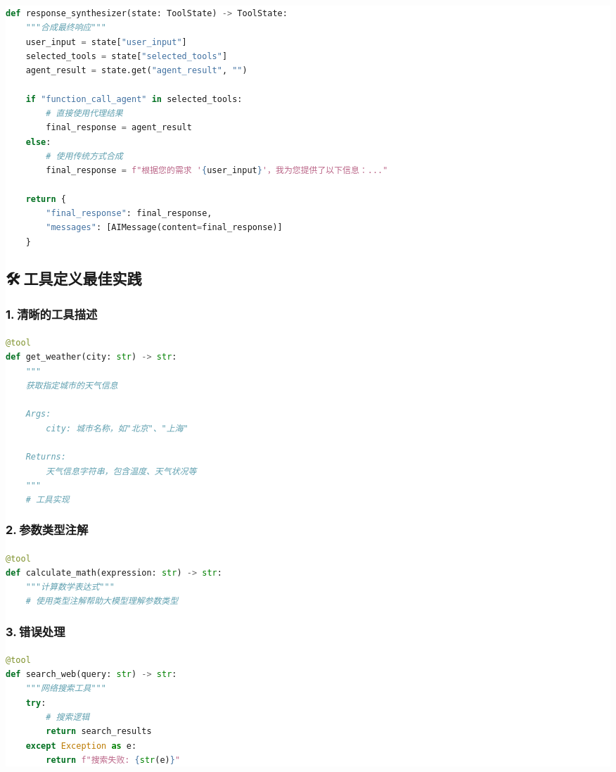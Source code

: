 ```python
def response_synthesizer(state: ToolState) -> ToolState:
    """合成最终响应"""
    user_input = state["user_input"]
    selected_tools = state["selected_tools"]
    agent_result = state.get("agent_result", "")
    
    if "function_call_agent" in selected_tools:
        # 直接使用代理结果
        final_response = agent_result
    else:
        # 使用传统方式合成
        final_response = f"根据您的需求 '{user_input}'，我为您提供了以下信息：..."
    
    return {
        "final_response": final_response,
        "messages": [AIMessage(content=final_response)]
    }
```

## 🛠️ 工具定义最佳实践

### 1. 清晰的工具描述

```python
@tool
def get_weather(city: str) -> str:
    """
    获取指定城市的天气信息
    
    Args:
        city: 城市名称，如"北京"、"上海"
        
    Returns:
        天气信息字符串，包含温度、天气状况等
    """
    # 工具实现
```

### 2. 参数类型注解

```python
@tool
def calculate_math(expression: str) -> str:
    """计算数学表达式"""
    # 使用类型注解帮助大模型理解参数类型
```

### 3. 错误处理

```python
@tool
def search_web(query: str) -> str:
    """网络搜索工具"""
    try:
        # 搜索逻辑
        return search_results
    except Exception as e:
        return f"搜索失败: {str(e)}"
```
